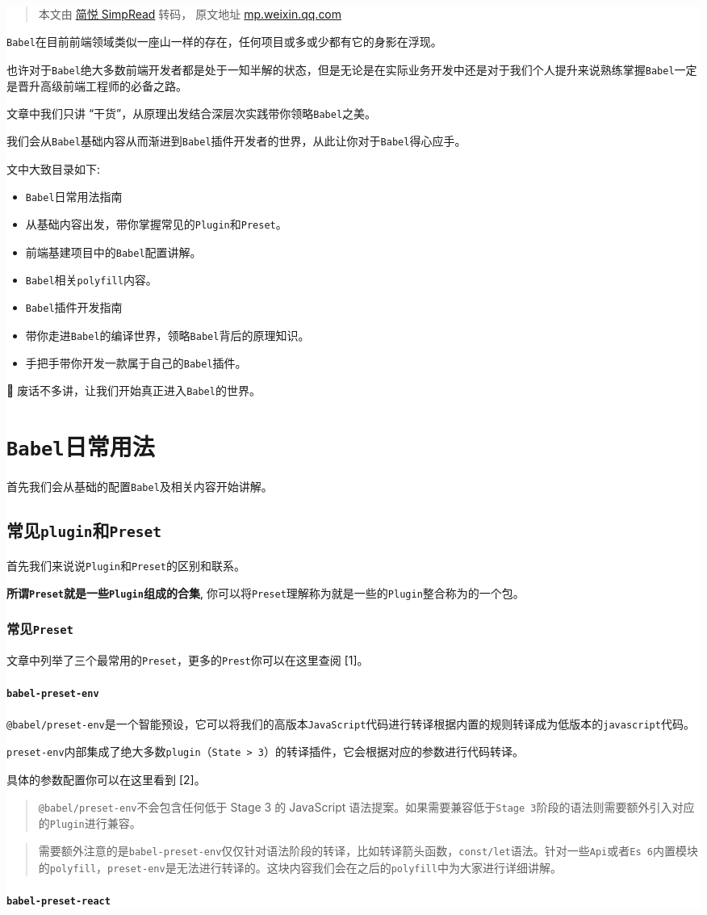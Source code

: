 > 本文由 [简悦 SimpRead](http://ksria.com/simpread/) 转码， 原文地址 [mp.weixin.qq.com](https://mp.weixin.qq.com/s/nnaELt1ivLvx-Jq2I2Clwg)

`Babel`在目前前端领域类似一座山一样的存在，任何项目或多或少都有它的身影在浮现。

也许对于`Babel`绝大多数前端开发者都是处于一知半解的状态，但是无论是在实际业务开发中还是对于我们个人提升来说熟练掌握`Babel`一定是晋升高级前端工程师的必备之路。

文章中我们只讲 “干货”，从原理出发结合深层次实践带你领略`Babel`之美。

我们会从`Babel`基础内容从而渐进到`Babel`插件开发者的世界，从此让你对于`Babel`得心应手。

文中大致目录如下:

*   `Babel`日常用法指南
    

*   从基础内容出发，带你掌握常见的`Plugin`和`Preset`。
    
*   前端基建项目中的`Babel`配置讲解。
    
*   `Babel`相关`polyfill`内容。
    

*   `Babel`插件开发指南
    

*   带你走进`Babel`的编译世界，领略`Babel`背后的原理知识。
    
*   手把手带你开发一款属于自己的`Babel`插件。
    

🚀 废话不多讲，让我们开始真正进入`Babel`的世界。

`Babel`日常用法
===========

首先我们会从基础的配置`Babel`及相关内容开始讲解。

常见`plugin`和`Preset`
-------------------

首先我们来说说`Plugin`和`Preset`的区别和联系。

**所谓`Preset`就是一些`Plugin`组成的合集**, 你可以将`Preset`理解称为就是一些的`Plugin`整合称为的一个包。

### 常见`Preset`

文章中列举了三个最常用的`Preset`，更多的`Prest`你可以在这里查阅 [1]。

#### `babel-preset-env`

`@babel/preset-env`是一个智能预设，它可以将我们的高版本`JavaScript`代码进行转译根据内置的规则转译成为低版本的`javascript`代码。

`preset-env`内部集成了绝大多数`plugin`（`State > 3`）的转译插件，它会根据对应的参数进行代码转译。

具体的参数配置你可以在这里看到 [2]。

> `@babel/preset-env`不会包含任何低于 Stage 3 的 JavaScript 语法提案。如果需要兼容低于`Stage 3`阶段的语法则需要额外引入对应的`Plugin`进行兼容。

> 需要额外注意的是`babel-preset-env`仅仅针对语法阶段的转译，比如转译箭头函数，`const/let`语法。针对一些`Api`或者`Es 6`内置模块的`polyfill`，`preset-env`是无法进行转译的。这块内容我们会在之后的`polyfill`中为大家进行详细讲解。

#### `babel-preset-react`
